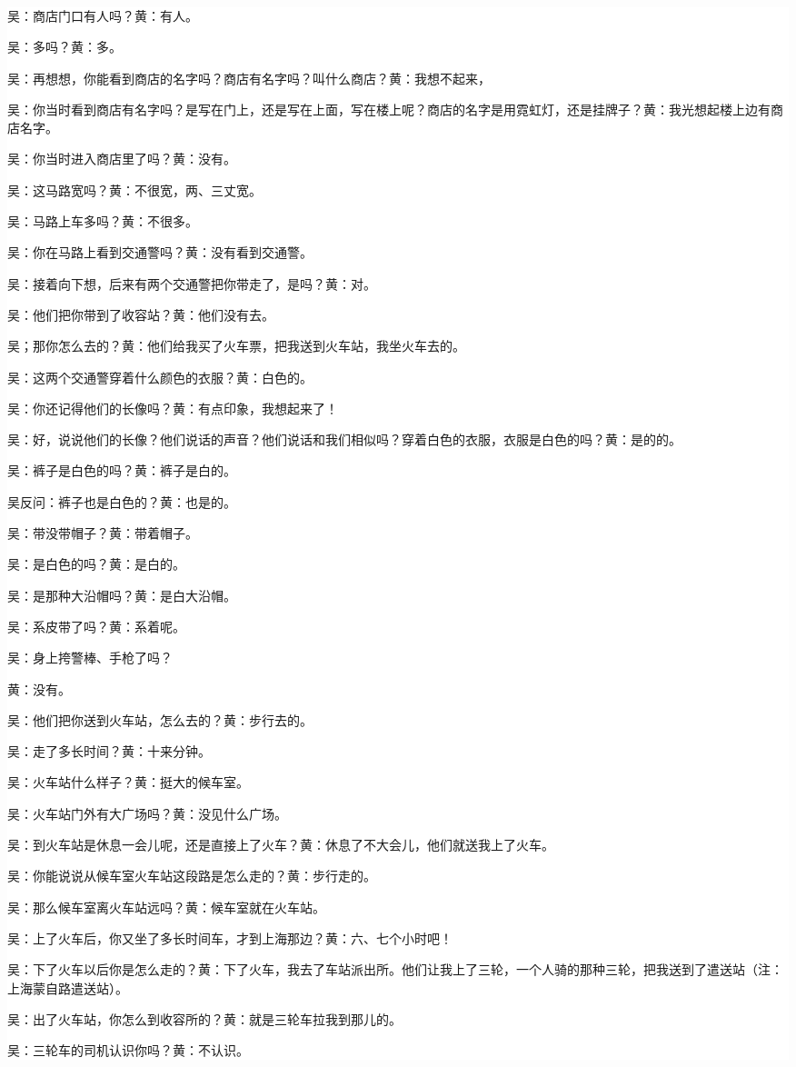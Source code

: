 吴：商店门口有人吗？黄：有人。

吴：多吗？黄：多。

吴：再想想，你能看到商店的名字吗？商店有名字吗？叫什么商店？黄：我想不起来，

吴：你当时看到商店有名字吗？是写在门上，还是写在上面，写在楼上呢？商店的名字是用霓虹灯，还是挂牌子？黄：我光想起楼上边有商店名字。

吴：你当时进入商店里了吗？黄：没有。

吴：这马路宽吗？黄：不很宽，两、三丈宽。

吴：马路上车多吗？黄：不很多。

吴：你在马路上看到交通警吗？黄：没有看到交通警。

吴：接着向下想，后来有两个交通警把你带走了，是吗？黄：对。

吴：他们把你带到了收容站？黄：他们没有去。

吴；那你怎么去的？黄：他们给我买了火车票，把我送到火车站，我坐火车去的。

吴：这两个交通警穿着什么颜色的衣服？黄：白色的。

吴：你还记得他们的长像吗？黄：有点印象，我想起来了！

吴：好，说说他们的长像？他们说话的声音？他们说话和我们相似吗？穿着白色的衣服，衣服是白色的吗？黄：是的的。

吴：裤子是白色的吗？黄：裤子是白的。

吴反问：裤子也是白色的？黄：也是的。

吴：带没带帽子？黄：带着帽子。

吴：是白色的吗？黄：是白的。

吴：是那种大沿帽吗？黄：是白大沿帽。

吴：系皮带了吗？黄：系着呢。

吴：身上挎警棒、手枪了吗？

黄：没有。

吴：他们把你送到火车站，怎么去的？黄：步行去的。

吴：走了多长时间？黄：十来分钟。

吴：火车站什么样子？黄：挺大的候车室。

吴：火车站门外有大广场吗？黄：没见什么广场。

吴：到火车站是休息一会儿呢，还是直接上了火车？黄：休息了不大会儿，他们就送我上了火车。

吴：你能说说从候车室火车站这段路是怎么走的？黄：步行走的。

吴：那么候车室离火车站远吗？黄：候车室就在火车站。

吴：上了火车后，你又坐了多长时间车，才到上海那边？黄：六、七个小时吧！

吴：下了火车以后你是怎么走的？黄：下了火车，我去了车站派出所。他们让我上了三轮，一个人骑的那种三轮，把我送到了遣送站（注：上海蒙自路遣送站）。

吴：出了火车站，你怎么到收容所的？黄：就是三轮车拉我到那儿的。

吴：三轮车的司机认识你吗？黄：不认识。
